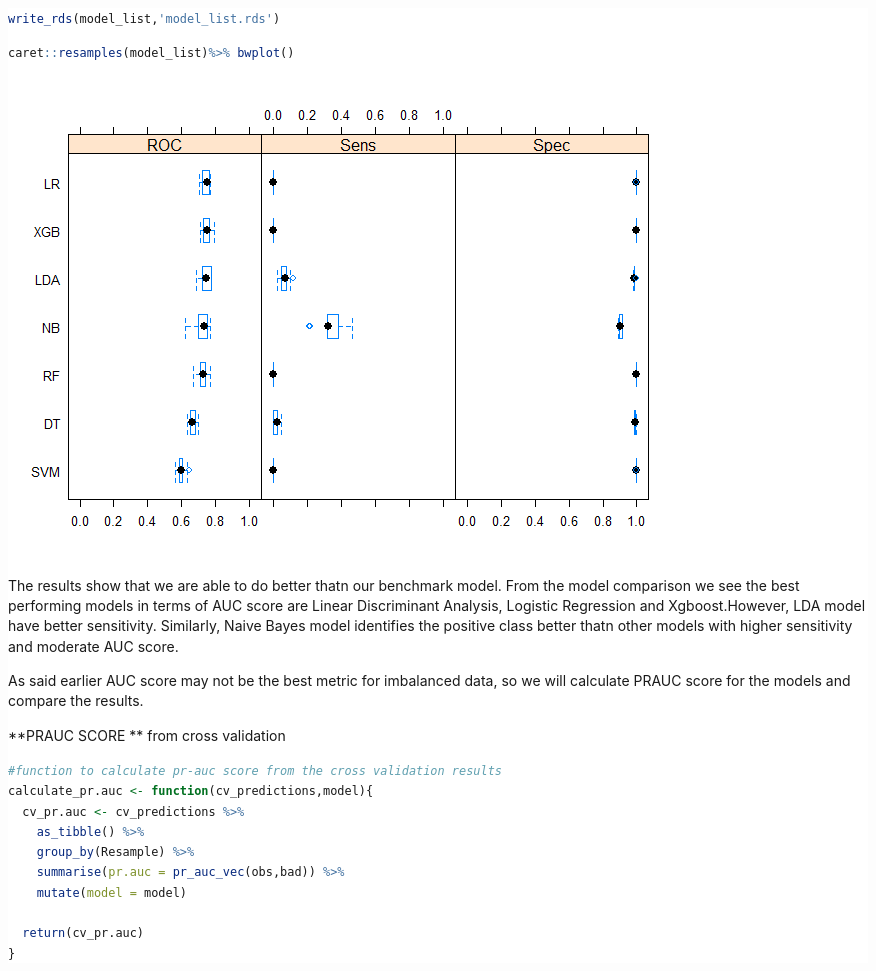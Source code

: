 ``` r
write_rds(model_list,'model_list.rds')
```

``` r
caret::resamples(model_list)%>% bwplot()
```

![](Hadling-Imbalance-data_files/figure-gfm/unnamed-chunk-30-1.png)

The results show that we are able to do better thatn our benchmark
model. From the model comparison we see the best performing models in
terms of AUC score are Linear Discriminant Analysis, Logistic Regression
and Xgboost.However, LDA model have better sensitivity. Similarly, Naive
Bayes model identifies the positive class better thatn other models with
higher sensitivity and moderate AUC score.

As said earlier AUC score may not be the best metric for imbalanced
data, so we will calculate PRAUC score for the models and compare the
results.

**PRAUC SCORE ** from cross validation

``` r
#function to calculate pr-auc score from the cross validation results
calculate_pr.auc <- function(cv_predictions,model){
  cv_pr.auc <- cv_predictions %>% 
    as_tibble() %>% 
    group_by(Resample) %>% 
    summarise(pr.auc = pr_auc_vec(obs,bad)) %>% 
    mutate(model = model)
  
  return(cv_pr.auc)
}
```

